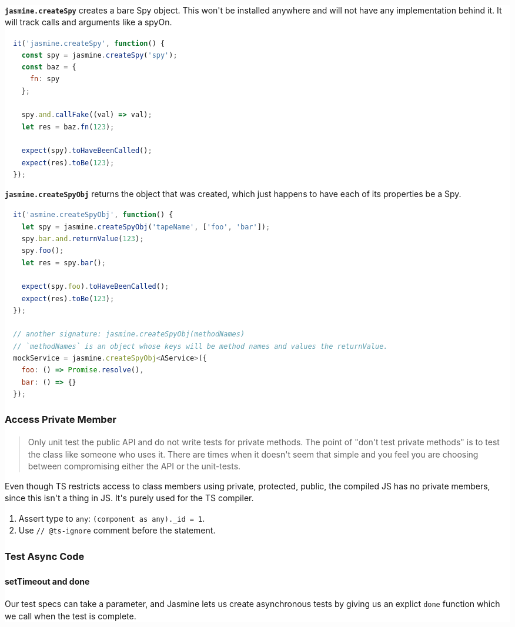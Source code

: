 **`jasmine.createSpy`** creates a bare Spy object. This won't be installed anywhere and will not have any implementation behind it. It will track calls and arguments like a spyOn.
```js
  it('jasmine.createSpy', function() {
    const spy = jasmine.createSpy('spy');
    const baz = {
      fn: spy
    };

    spy.and.callFake((val) => val);
    let res = baz.fn(123);
    
    expect(spy).toHaveBeenCalled();
    expect(res).toBe(123);
  });
```

**`jasmine.createSpyObj`** returns the object that was created, which just happens to have each of its properties be a Spy.
```js
  it('asmine.createSpyObj', function() {
    let spy = jasmine.createSpyObj('tapeName', ['foo', 'bar']);
    spy.bar.and.returnValue(123);
    spy.foo();
    let res = spy.bar();

    expect(spy.foo).toHaveBeenCalled();
    expect(res).toBe(123);
  });

  // another signature: jasmine.createSpyObj(methodNames)
  // `methodNames` is an object whose keys will be method names and values the returnValue.
  mockService = jasmine.createSpyObj<AService>({
    foo: () => Promise.resolve(),
    bar: () => {}
  });
```

### Access Private Member 
> Only unit test the public API and do not write tests for private methods. The point of "don't test private methods" is to test the class like someone who uses it. There are times when it doesn't seem that simple and you feel you are choosing between compromising either the API or the unit-tests.

Even though TS restricts access to class members using private, protected, public, the compiled JS has no private members, since this isn't a thing in JS. It's purely used for the TS compiler.

1. Assert type to `any`: `(component as any)._id = 1`.
2. Use `// @ts-ignore` comment before the statement.

### Test Async Code
#### setTimeout and done
Our test specs can take a parameter, and Jasmine lets us create asynchronous tests by giving us an explict `done` function which we call when the test is complete.
